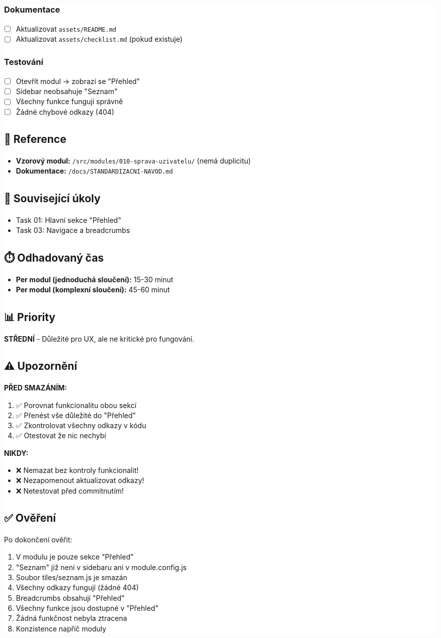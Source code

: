 ### Dokumentace
- [ ] Aktualizovat `assets/README.md`
- [ ] Aktualizovat `assets/checklist.md` (pokud existuje)

### Testování
- [ ] Otevřít modul → zobrazí se "Přehled"
- [ ] Sidebar neobsahuje "Seznam"
- [ ] Všechny funkce fungují správně
- [ ] Žádné chybové odkazy (404)

## 📝 Reference
- **Vzorový modul:** `/src/modules/010-sprava-uzivatelu/` (nemá duplicitu)
- **Dokumentace:** `/docs/STANDARDIZACNI-NAVOD.md`

## 🔗 Související úkoly
- Task 01: Hlavní sekce "Přehled"
- Task 03: Navigace a breadcrumbs

## ⏱️ Odhadovaný čas
- **Per modul (jednoduchá sloučení):** 15-30 minut
- **Per modul (komplexní sloučení):** 45-60 minut

## 📊 Priority
**STŘEDNÍ** - Důležité pro UX, ale ne kritické pro fungování.

## ⚠️ Upozornění

**PŘED SMAZÁNÍM:**
1. ✅ Porovnat funkcionalitu obou sekcí
2. ✅ Přenést vše důležité do "Přehled"
3. ✅ Zkontrolovat všechny odkazy v kódu
4. ✅ Otestovat že nic nechybí

**NIKDY:**
- ❌ Nemazat bez kontroly funkcionalit!
- ❌ Nezapomenout aktualizovat odkazy!
- ❌ Netestovat před commitnutím!

## ✅ Ověření
Po dokončení ověřit:
1. V modulu je pouze sekce "Přehled"
2. "Seznam" již není v sidebaru ani v module.config.js
3. Soubor tiles/seznam.js je smazán
4. Všechny odkazy fungují (žádné 404)
5. Breadcrumbs obsahují "Přehled"
6. Všechny funkce jsou dostupné v "Přehled"
7. Žádná funkčnost nebyla ztracena
8. Konzistence napříč moduly

